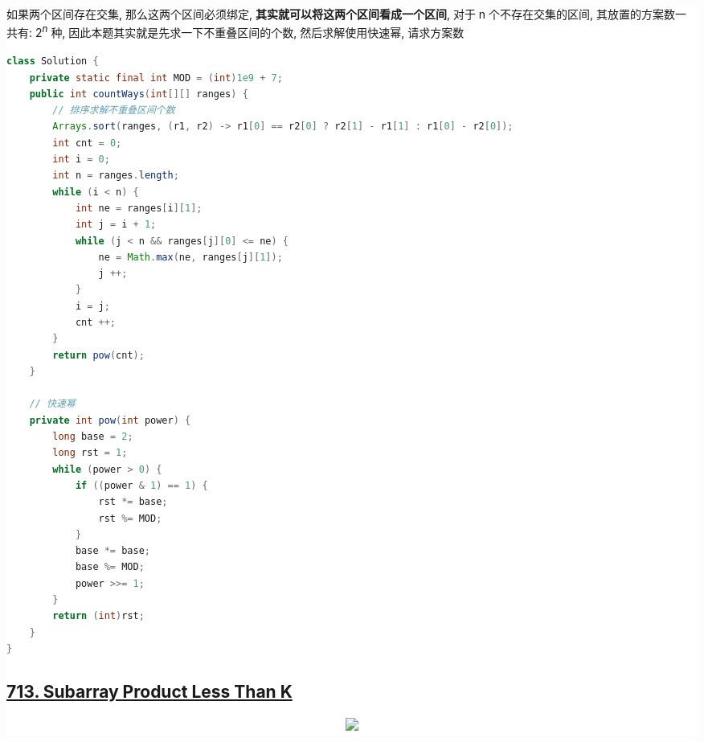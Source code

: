 如果两个区间存在交集, 那么这两个区间必须绑定, **其实就可以将这两个区间看成一个区间**, 对于 n 个不存在交集的区间, 其放置的方案数一共有: $2^n$ 种, 因此本题其实就是先求一下不重叠区间的个数, 然后求解使用快速幂, 请求方案数

```java
class Solution {
    private static final int MOD = (int)1e9 + 7;
    public int countWays(int[][] ranges) {
        // 排序求解不重叠区间个数
        Arrays.sort(ranges, (r1, r2) -> r1[0] == r2[0] ? r2[1] - r1[1] : r1[0] - r2[0]);
        int cnt = 0;
        int i = 0;
        int n = ranges.length;
        while (i < n) {
            int ne = ranges[i][1];
            int j = i + 1;
            while (j < n && ranges[j][0] <= ne) {
                ne = Math.max(ne, ranges[j][1]);
                j ++;
            }
            i = j;
            cnt ++;
        }
        return pow(cnt);
    }
    
    // 快速幂
    private int pow(int power) {
        long base = 2;
        long rst = 1;
        while (power > 0) {
            if ((power & 1) == 1) {
                rst *= base;
                rst %= MOD;
            }
            base *= base;
            base %= MOD;
            power >>= 1;
        }
        return (int)rst;
    }
}
```

## [713. Subarray Product Less Than K](https://leetcode.com/problems/subarray-product-less-than-k/)

<div style="text-align:center;">
	<a href="https://leetcode.com/problems/subarray-product-less-than-k/" >
		<img src = "https://cdn.jsdelivr.net/gh/SunYuanI/img/img/713.png" />
	</a>
</div>
